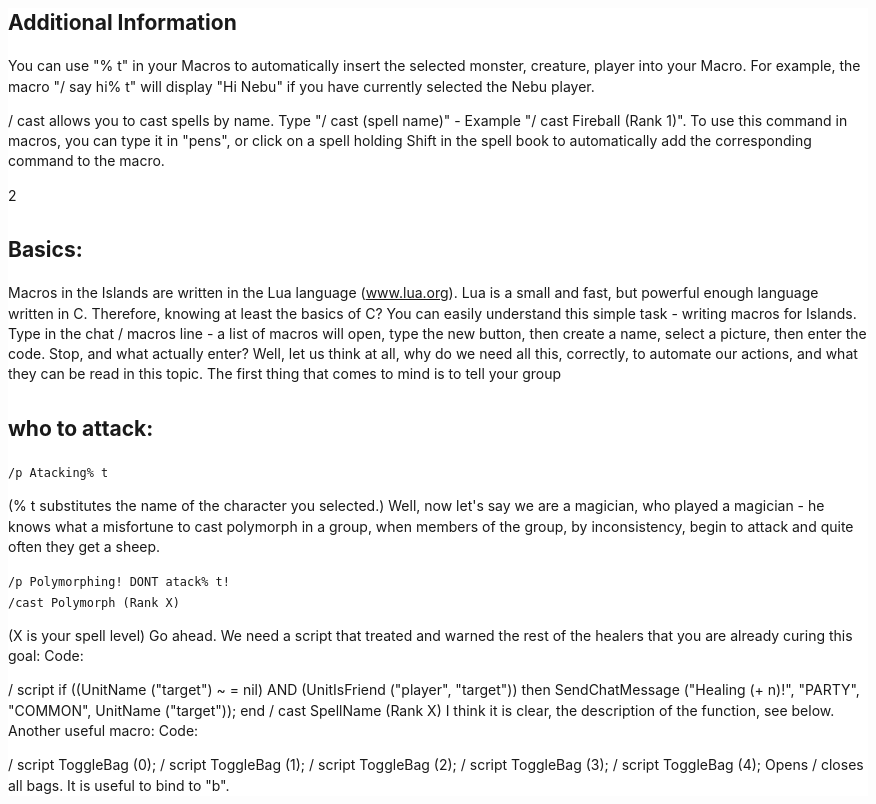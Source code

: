 ## Additional Information

You can use "% t" in your Macros to automatically insert the selected monster, creature, player into your Macro. For example, the macro "/ say hi% t" will display "Hi Nebu" if you have currently selected the Nebu player.

/ cast allows you to cast spells by name. Type "/ cast (spell name)" - Example "/ cast Fireball (Rank 1)". To use this command in macros, you can type it in "pens", or click on a spell holding Shift in the spell book to automatically add the corresponding command to the macro.

2

## Basics:
Macros in the Islands are written in the Lua language (www.lua.org). Lua is a small and fast, but powerful enough language written in C. Therefore, knowing at least the basics of C? You can easily understand this simple task - writing macros for Islands.
Type in the chat / macros line - a list of macros will open, type the new button, then create a name, select a picture, then enter the code. Stop, and what actually enter? Well, let us think at all, why do we need all this, correctly, to automate our actions, and what they can be read in this topic. The first thing that comes to mind is to tell your group 
## who to attack:
```
/p Atacking% t
```
(% t substitutes the name of the character you selected.)
Well, now let's say we are a magician, who played a magician - he knows what a misfortune to cast polymorph in a group, when members of the group, by inconsistency, begin to attack and quite often they get a sheep.

```
/p Polymorphing! DONT atack% t!
/cast Polymorph (Rank X)
```
(X is your spell level)
Go ahead. We need a script that treated and warned the rest of the healers that you are already curing this goal:
Code:

/ script if ((UnitName ("target") ~ = nil) AND (UnitIsFriend ("player", "target"))
then SendChatMessage ("Healing (+ n)!", "PARTY", "COMMON", UnitName ("target")); end
/ cast SpellName (Rank X)
I think it is clear, the description of the function, see below.
Another useful macro:
Code:

/ script ToggleBag (0);
/ script ToggleBag (1);
/ script ToggleBag (2);
/ script ToggleBag (3);
/ script ToggleBag (4);
Opens / closes all bags. It is useful to bind to "b".
